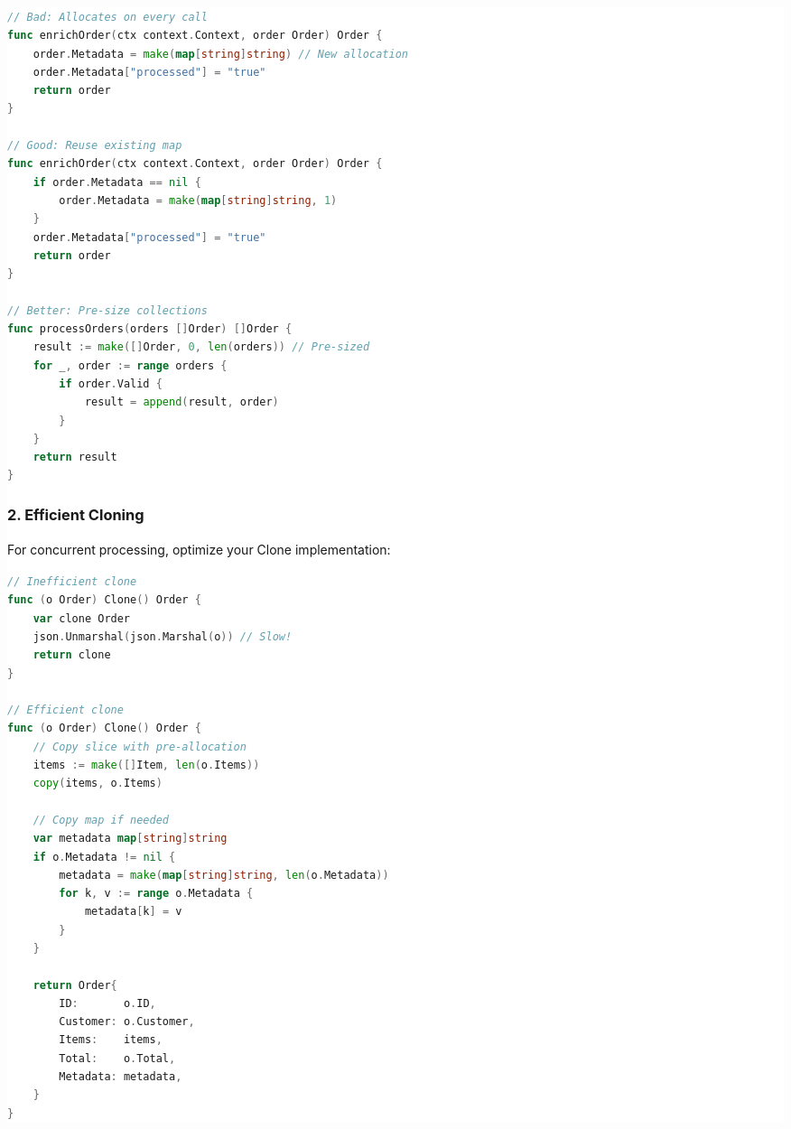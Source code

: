 ```go
// Bad: Allocates on every call
func enrichOrder(ctx context.Context, order Order) Order {
    order.Metadata = make(map[string]string) // New allocation
    order.Metadata["processed"] = "true"
    return order
}

// Good: Reuse existing map
func enrichOrder(ctx context.Context, order Order) Order {
    if order.Metadata == nil {
        order.Metadata = make(map[string]string, 1)
    }
    order.Metadata["processed"] = "true"
    return order
}

// Better: Pre-size collections
func processOrders(orders []Order) []Order {
    result := make([]Order, 0, len(orders)) // Pre-sized
    for _, order := range orders {
        if order.Valid {
            result = append(result, order)
        }
    }
    return result
}
```

### 2. Efficient Cloning

For concurrent processing, optimize your Clone implementation:

```go
// Inefficient clone
func (o Order) Clone() Order {
    var clone Order
    json.Unmarshal(json.Marshal(o)) // Slow!
    return clone
}

// Efficient clone
func (o Order) Clone() Order {
    // Copy slice with pre-allocation
    items := make([]Item, len(o.Items))
    copy(items, o.Items)
    
    // Copy map if needed
    var metadata map[string]string
    if o.Metadata != nil {
        metadata = make(map[string]string, len(o.Metadata))
        for k, v := range o.Metadata {
            metadata[k] = v
        }
    }
    
    return Order{
        ID:       o.ID,
        Customer: o.Customer,
        Items:    items,
        Total:    o.Total,
        Metadata: metadata,
    }
}
```